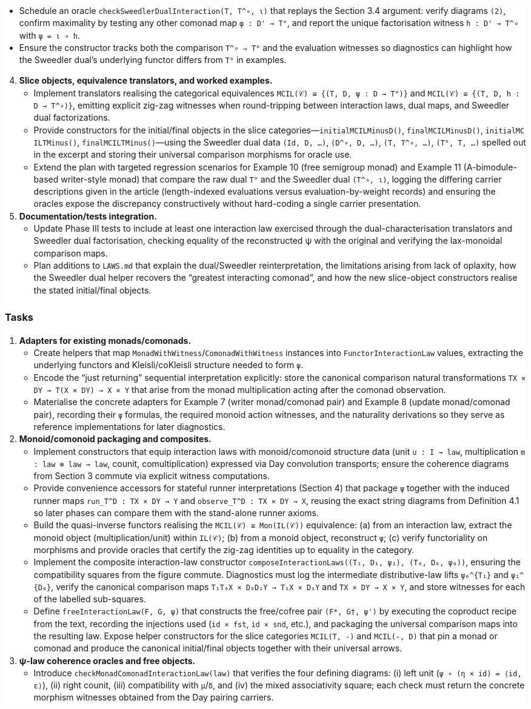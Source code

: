    - Schedule an oracle `checkSweedlerDualInteraction(T, T^∘, ι)` that replays the Section 3.4 argument: verify diagrams `(2)`, confirm maximality by testing any other comonad map `φ : D' → T°`, and report the unique factorisation witness `h : D' → T^∘` with `ψ = ι ∘ h`.
   - Ensure the constructor tracks both the comparison `T^∘ ⇒ T°` and the evaluation witnesses so diagnostics can highlight how the Sweedler dual’s underlying functor differs from `T°` in examples.
4. **Slice objects, equivalence translators, and worked examples.**
   - Implement translators realising the categorical equivalences `MCIL(𝒞) ≅ {(T, D, ψ : D → T°)}` and `MCIL(𝒞) ≅ {(T, D, h : D → T^∘)}`, emitting explicit zig-zag witnesses when round-tripping between interaction laws, dual maps, and Sweedler dual factorizations.
   - Provide constructors for the initial/final objects in the slice categories—`initialMCILMinusD()`, `finalMCILMinusD()`, `initialMCILTMinus()`, `finalMCILTMinus()`—using the Sweedler dual data `(Id, D, …)`, `(D^∘, D, …)`, `(T, T^∘, …)`, `(T°, T, …)` spelled out in the excerpt and storing their universal comparison morphisms for oracle use.
   - Extend the plan with targeted regression scenarios for Example 10 (free semigroup monad) and Example 11 (A-bimodule-based writer-style monad) that compare the raw dual `T°` and the Sweedler dual `(T^∘, ι)`, logging the differing carrier descriptions given in the article (length-indexed evaluations versus evaluation-by-weight records) and ensuring the oracles expose the discrepancy constructively without hard-coding a single carrier presentation.
5. **Documentation/tests integration.**
   - Update Phase III tests to include at least one interaction law exercised through the dual-characterisation translators and Sweedler dual factorisation, checking equality of the reconstructed ψ with the original and verifying the lax-monoidal comparison maps.
   - Plan additions to `LAWS.md` that explain the dual/Sweedler reinterpretation, the limitations arising from lack of oplaxity, how the Sweedler dual helper recovers the “greatest interacting comonad”, and how the new slice-object constructors realise the stated initial/final objects.

### Tasks
1. **Adapters for existing monads/comonads.**
   - Create helpers that map `MonadWithWitness`/`ComonadWithWitness` instances into `FunctorInteractionLaw` values, extracting the underlying functors and Kleisli/coKleisli structure needed to form `ψ`.
   - Encode the “just returning” sequential interpretation explicitly: store the canonical comparison natural transformations `TX × DY → T(X × DY) → X × Y` that arise from the monad multiplication acting after the comonad observation.
   - Materialise the concrete adapters for Example 7 (writer monad/comonad pair) and Example 8 (update monad/comonad pair), recording their `ψ` formulas, the required monoid action witnesses, and the naturality derivations so they serve as reference implementations for later diagnostics.
2. **Monoid/comonoid packaging and composites.**
   - Implement constructors that equip interaction laws with monoid/comonoid structure data (unit `u : I → law`, multiplication `m : law ⊗ law → law`, counit, comultiplication) expressed via Day convolution transports; ensure the coherence diagrams from Section 3 commute via explicit witness computations.
   - Provide convenience accessors for stateful runner interpretations (Section 4) that package `ψ` together with the induced runner maps `run_T^D : TX × DY → Y` and `observe_T^D : TX × DY → X`, reusing the exact string diagrams from Definition 4.1 so later phases can compare them with the stand-alone runner axioms.
   - Build the quasi-inverse functors realising the `MCIL(𝒞) ≅ Mon(IL(𝒞))` equivalence: (a) from an interaction law, extract the monoid object (multiplication/unit) within `IL(𝒞)`; (b) from a monoid object, reconstruct `ψ`; (c) verify functoriality on morphisms and provide oracles that certify the zig-zag identities up to equality in the category.
   - Implement the composite interaction-law constructor `composeInteractionLaws((T₁, D₁, ψ₁), (T₀, D₀, ψ₀))`, ensuring the compatibility squares from the figure commute. Diagnostics must log the intermediate distributive-law lifts `ψ₀^{T₁}` and `ψ₁^{D₀}`, verify the canonical comparison maps `T₁T₀X × D₀D₁Y → T₁X × D₁Y` and `TX × DY → X × Y`, and store witnesses for each of the labelled sub-squares.
   - Define `freeInteractionLaw(F, G, ψ)` that constructs the free/cofree pair `(F*, G†, ψ')` by executing the coproduct recipe from the text, recording the injections used (`id × fst`, `id × snd`, etc.), and packaging the universal comparison maps into the resulting law. Expose helper constructors for the slice categories `MCIL(T, -)` and `MCIL(-, D)` that pin a monad or comonad and produce the canonical initial/final objects together with their universal arrows.
3. **ψ-law coherence oracles and free objects.**
   - Introduce `checkMonadComonadInteractionLaw(law)` that verifies the four defining diagrams: (i) left unit (`ψ ∘ (η × id) = ⟨id, ε⟩`), (ii) right counit, (iii) compatibility with `μ`/`δ`, and (iv) the mixed associativity square; each check must return the concrete morphism witnesses obtained from the Day pairing carriers.